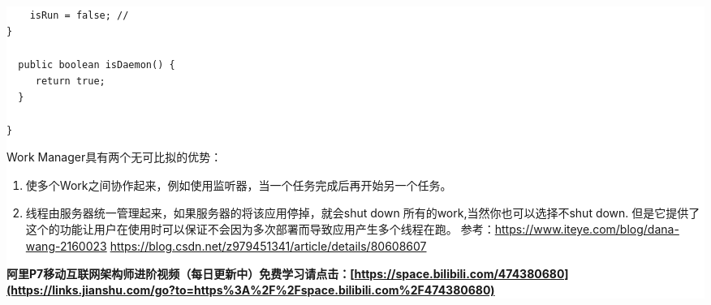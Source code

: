 ```
    isRun = false; // 
} 

  public boolean isDaemon() { 
     return true; 
  } 

} 
```

Work Manager具有两个无可比拟的优势： 
1. 使多个Work之间协作起来，例如使用监听器，当一个任务完成后再开始另一个任务。 

2. 线程由服务器统一管理起来，如果服务器的将该应用停掉，就会shut down 所有的work,当然你也可以选择不shut down. 但是它提供了这个的功能让用户在使用时可以保证不会因为多次部署而导致应用产生多个线程在跑。 
参考：https://www.iteye.com/blog/dana-wang-2160023
https://blog.csdn.net/z979451341/article/details/80608607

**阿里P7移动互联网架构师进阶视频（每日更新中）免费学习请点击：[https://space.bilibili.com/474380680](https://links.jianshu.com/go?to=https%3A%2F%2Fspace.bilibili.com%2F474380680)**

